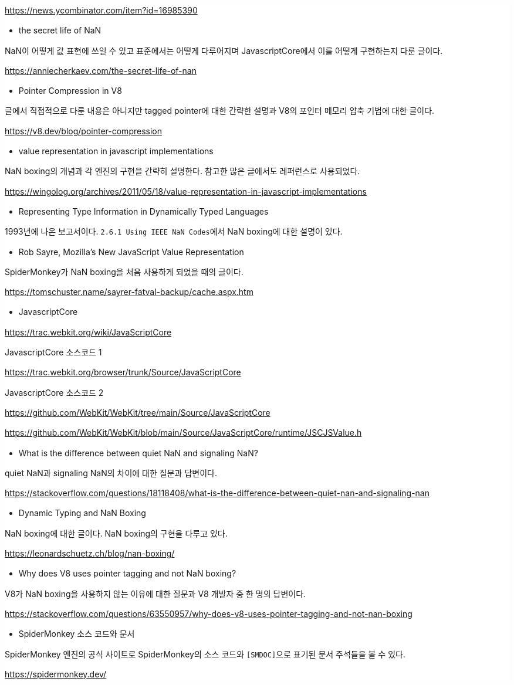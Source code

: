 https://news.ycombinator.com/item?id=16985390

- the secret life of NaN

NaN이 어떻게 값 표현에 쓰일 수 있고 표준에서는 어떻게 다루어지며 JavascriptCore에서 이를 어떻게 구현하는지 다룬 글이다.

https://anniecherkaev.com/the-secret-life-of-nan

- Pointer Compression in V8

글에서 직접적으로 다룬 내용은 아니지만 tagged pointer에 대한 간략한 설명과 V8의 포인터 메모리 압축 기법에 대한 글이다.

https://v8.dev/blog/pointer-compression

- value representation in javascript implementations

NaN boxing의 개념과 각 엔진의 구현을 간략히 설명한다. 참고한 많은 글에서도 레퍼런스로 사용되었다.

https://wingolog.org/archives/2011/05/18/value-representation-in-javascript-implementations

- Representing Type Information in Dynamically Typed Languages

1993년에 나온 보고서이다. `2.6.1 Using IEEE NaN Codes`에서 NaN boxing에 대한 설명이 있다.

- Rob Sayre, Mozilla’s New JavaScript Value Representation

SpiderMonkey가 NaN boxing을 처음 사용하게 되었을 때의 글이다.

https://tomschuster.name/sayrer-fatval-backup/cache.aspx.htm

- JavascriptCore

https://trac.webkit.org/wiki/JavaScriptCore

JavascriptCore 소스코드 1

https://trac.webkit.org/browser/trunk/Source/JavaScriptCore

JavascriptCore 소스코드 2

https://github.com/WebKit/WebKit/tree/main/Source/JavaScriptCore

https://github.com/WebKit/WebKit/blob/main/Source/JavaScriptCore/runtime/JSCJSValue.h

- What is the difference between quiet NaN and signaling NaN?

quiet NaN과 signaling NaN의 차이에 대한 질문과 답변이다.

https://stackoverflow.com/questions/18118408/what-is-the-difference-between-quiet-nan-and-signaling-nan

- Dynamic Typing and NaN Boxing

NaN boxing에 대한 글이다. NaN boxing의 구현을 다루고 있다.

https://leonardschuetz.ch/blog/nan-boxing/

- Why does V8 uses pointer tagging and not NaN boxing?

V8가 NaN boxing을 사용하지 않는 이유에 대한 질문과 V8 개발자 중 한 명의 답변이다.

https://stackoverflow.com/questions/63550957/why-does-v8-uses-pointer-tagging-and-not-nan-boxing

- SpiderMonkey 소스 코드와 문서

SpiderMonkey 엔진의 공식 사이트로 SpiderMonkey의 소스 코드와 `[SMDOC]`으로 표기된 문서 주석들을 볼 수 있다.

https://spidermonkey.dev/
